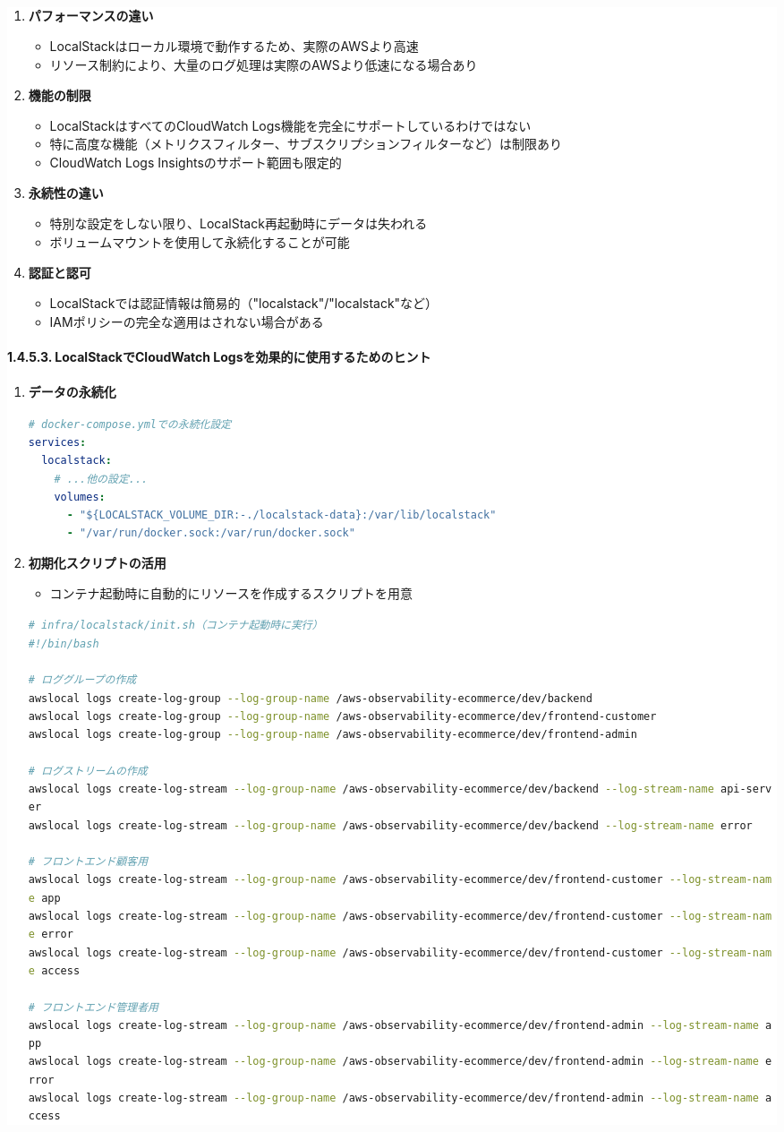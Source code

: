 1. **パフォーマンスの違い**
   - LocalStackはローカル環境で動作するため、実際のAWSより高速
   - リソース制約により、大量のログ処理は実際のAWSより低速になる場合あり

2. **機能の制限**
   - LocalStackはすべてのCloudWatch Logs機能を完全にサポートしているわけではない
   - 特に高度な機能（メトリクスフィルター、サブスクリプションフィルターなど）は制限あり
   - CloudWatch Logs Insightsのサポート範囲も限定的

3. **永続性の違い**
   - 特別な設定をしない限り、LocalStack再起動時にデータは失われる
   - ボリュームマウントを使用して永続化することが可能

4. **認証と認可**
   - LocalStackでは認証情報は簡易的（"localstack"/"localstack"など）
   - IAMポリシーの完全な適用はされない場合がある

#### 1.4.5.3. LocalStackでCloudWatch Logsを効果的に使用するためのヒント

1. **データの永続化**

   ```yaml
   # docker-compose.ymlでの永続化設定
   services:
     localstack:
       # ...他の設定...
       volumes:
         - "${LOCALSTACK_VOLUME_DIR:-./localstack-data}:/var/lib/localstack"
         - "/var/run/docker.sock:/var/run/docker.sock"
   ```

2. **初期化スクリプトの活用**
   - コンテナ起動時に自動的にリソースを作成するスクリプトを用意

   ```bash
   # infra/localstack/init.sh（コンテナ起動時に実行）
   #!/bin/bash

   # ロググループの作成
   awslocal logs create-log-group --log-group-name /aws-observability-ecommerce/dev/backend
   awslocal logs create-log-group --log-group-name /aws-observability-ecommerce/dev/frontend-customer
   awslocal logs create-log-group --log-group-name /aws-observability-ecommerce/dev/frontend-admin

   # ログストリームの作成
   awslocal logs create-log-stream --log-group-name /aws-observability-ecommerce/dev/backend --log-stream-name api-server
   awslocal logs create-log-stream --log-group-name /aws-observability-ecommerce/dev/backend --log-stream-name error

   # フロントエンド顧客用
   awslocal logs create-log-stream --log-group-name /aws-observability-ecommerce/dev/frontend-customer --log-stream-name app
   awslocal logs create-log-stream --log-group-name /aws-observability-ecommerce/dev/frontend-customer --log-stream-name error
   awslocal logs create-log-stream --log-group-name /aws-observability-ecommerce/dev/frontend-customer --log-stream-name access

   # フロントエンド管理者用
   awslocal logs create-log-stream --log-group-name /aws-observability-ecommerce/dev/frontend-admin --log-stream-name app
   awslocal logs create-log-stream --log-group-name /aws-observability-ecommerce/dev/frontend-admin --log-stream-name error
   awslocal logs create-log-stream --log-group-name /aws-observability-ecommerce/dev/frontend-admin --log-stream-name access
   ```
